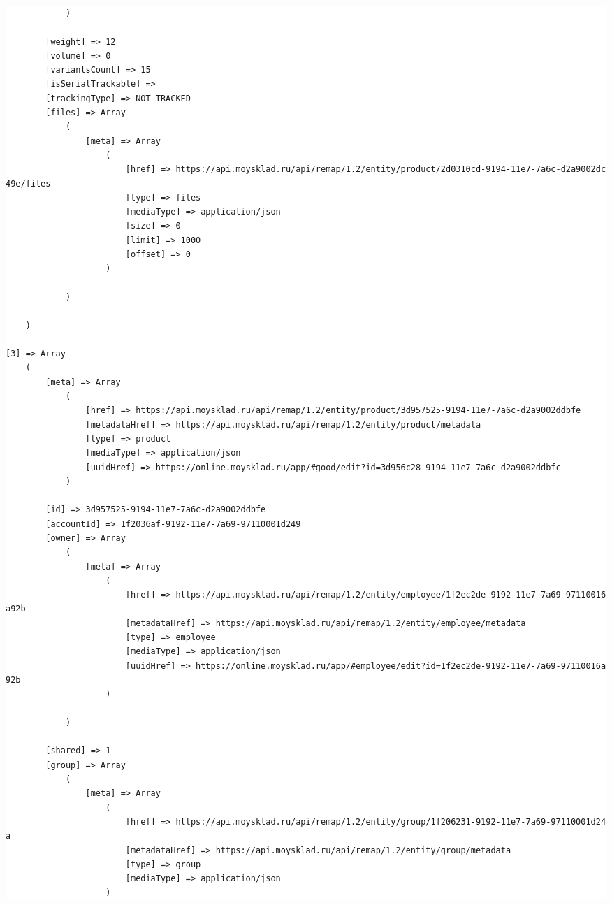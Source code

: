                 )

            [weight] => 12
            [volume] => 0
            [variantsCount] => 15
            [isSerialTrackable] => 
            [trackingType] => NOT_TRACKED
            [files] => Array
                (
                    [meta] => Array
                        (
                            [href] => https://api.moysklad.ru/api/remap/1.2/entity/product/2d0310cd-9194-11e7-7a6c-d2a9002dc49e/files
                            [type] => files
                            [mediaType] => application/json
                            [size] => 0
                            [limit] => 1000
                            [offset] => 0
                        )

                )

        )

    [3] => Array
        (
            [meta] => Array
                (
                    [href] => https://api.moysklad.ru/api/remap/1.2/entity/product/3d957525-9194-11e7-7a6c-d2a9002ddbfe
                    [metadataHref] => https://api.moysklad.ru/api/remap/1.2/entity/product/metadata
                    [type] => product
                    [mediaType] => application/json
                    [uuidHref] => https://online.moysklad.ru/app/#good/edit?id=3d956c28-9194-11e7-7a6c-d2a9002ddbfc
                )

            [id] => 3d957525-9194-11e7-7a6c-d2a9002ddbfe
            [accountId] => 1f2036af-9192-11e7-7a69-97110001d249
            [owner] => Array
                (
                    [meta] => Array
                        (
                            [href] => https://api.moysklad.ru/api/remap/1.2/entity/employee/1f2ec2de-9192-11e7-7a69-97110016a92b
                            [metadataHref] => https://api.moysklad.ru/api/remap/1.2/entity/employee/metadata
                            [type] => employee
                            [mediaType] => application/json
                            [uuidHref] => https://online.moysklad.ru/app/#employee/edit?id=1f2ec2de-9192-11e7-7a69-97110016a92b
                        )

                )

            [shared] => 1
            [group] => Array
                (
                    [meta] => Array
                        (
                            [href] => https://api.moysklad.ru/api/remap/1.2/entity/group/1f206231-9192-11e7-7a69-97110001d24a
                            [metadataHref] => https://api.moysklad.ru/api/remap/1.2/entity/group/metadata
                            [type] => group
                            [mediaType] => application/json
                        )
